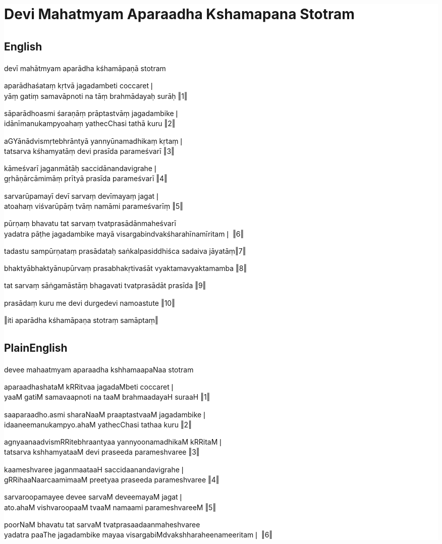 # Devi Mahatmyam Aparaadha Kshamapana Stotram


## English

devī mahātmyam aparādha kśhamāpaṇā stotram  

aparādhaśataṃ kṛtvā jagadambeti coccaret❘  
yāṃ gatiṃ samavāpnoti na tāṃ brahmādayaḥ surāḥ ‖1‖  

sāparādhoasmi śaraṇāṃ prāptastvāṃ jagadambike❘  
idānīmanukampyoahaṃ yathecChasi tathā kuru ‖2‖  


aGYānādvismṛtebhrāntyā yannyūnamadhikaṃ kṛtaṃ❘  
tatsarva kśhamyatāṃ devi prasīda parameśvarī ‖3‖  

kāmeśvarī jaganmātāḥ saccidānandavigrahe❘  
gṛhāṇārcāmimāṃ prītyā prasīda parameśvarī ‖4‖  

sarvarūpamayī devī sarvaṃ devīmayaṃ jagat❘  
atoahaṃ viśvarūpāṃ tvāṃ namāmi parameśvarīṃ ‖5‖  

pūrṇaṃ bhavatu tat sarvaṃ tvatprasādānmaheśvarī  
yadatra pāṭhe jagadambike mayā visargabindvakśharahīnamīritam❘ ‖6‖  

tadastu sampūrṇataṃ prasādataḥ saṅkalpasiddhiśca sadaiva jāyatāṃ‖7‖  

bhaktyābhaktyānupūrvaṃ prasabhakṛtivaśāt vyaktamavyaktamamba ‖8‖  

tat sarvaṃ sāṅgamāstāṃ bhagavati tvatprasādāt prasīda ‖9‖  

prasādaṃ kuru me devi durgedevi namoastute ‖10‖  

‖iti aparādha kśhamāpaṇa stotraṃ samāptaṃ‖  

## PlainEnglish

devee mahaatmyam aparaadha kshhamaapaNaa stotram  

aparaadhashataM kRRitvaa jagadaMbeti coccaret❘  
yaaM gatiM samavaapnoti na taaM brahmaadayaH suraaH ‖1‖  

saaparaadho.asmi sharaNaaM praaptastvaaM jagadambike❘  
idaaneemanukampyo.ahaM yathecChasi tathaa kuru ‖2‖  


agnyaanaadvismRRitebhraantyaa yannyoonamadhikaM kRRitaM❘  
tatsarva kshhamyataaM devi praseeda parameshvaree ‖3‖  

kaameshvaree jaganmaataaH saccidaanandavigrahe❘  
gRRihaaNaarcaamimaaM preetyaa praseeda parameshvaree ‖4‖  

sarvaroopamayee devee sarvaM deveemayaM jagat❘  
ato.ahaM vishvaroopaaM tvaaM namaami parameshvareeM ‖5‖  

poorNaM bhavatu tat sarvaM tvatprasaadaanmaheshvaree  
yadatra paaThe jagadambike mayaa visargabiMdvakshharaheenameeritam❘ ‖6‖  
